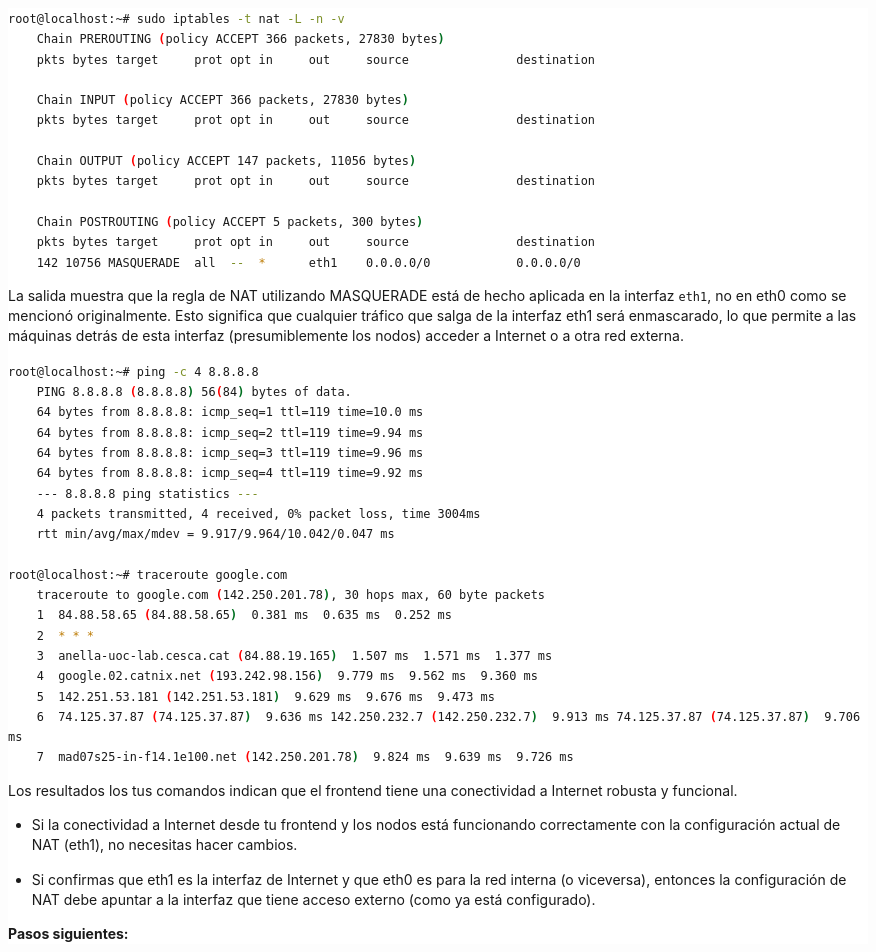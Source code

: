 ```sh
root@localhost:~# sudo iptables -t nat -L -n -v
    Chain PREROUTING (policy ACCEPT 366 packets, 27830 bytes)
    pkts bytes target     prot opt in     out     source               destination         

    Chain INPUT (policy ACCEPT 366 packets, 27830 bytes)
    pkts bytes target     prot opt in     out     source               destination         

    Chain OUTPUT (policy ACCEPT 147 packets, 11056 bytes)
    pkts bytes target     prot opt in     out     source               destination         

    Chain POSTROUTING (policy ACCEPT 5 packets, 300 bytes)
    pkts bytes target     prot opt in     out     source               destination         
    142 10756 MASQUERADE  all  --  *      eth1    0.0.0.0/0            0.0.0.0/0  
```

La salida muestra que la regla de NAT utilizando MASQUERADE está de hecho aplicada en la interfaz `eth1`, no en eth0 como se mencionó originalmente. Esto significa que cualquier tráfico que salga de la interfaz eth1 será enmascarado, lo que permite a las máquinas detrás de esta interfaz (presumiblemente los nodos) acceder a Internet o a otra red externa.

```sh
root@localhost:~# ping -c 4 8.8.8.8
    PING 8.8.8.8 (8.8.8.8) 56(84) bytes of data.
    64 bytes from 8.8.8.8: icmp_seq=1 ttl=119 time=10.0 ms
    64 bytes from 8.8.8.8: icmp_seq=2 ttl=119 time=9.94 ms
    64 bytes from 8.8.8.8: icmp_seq=3 ttl=119 time=9.96 ms
    64 bytes from 8.8.8.8: icmp_seq=4 ttl=119 time=9.92 ms
    --- 8.8.8.8 ping statistics ---
    4 packets transmitted, 4 received, 0% packet loss, time 3004ms
    rtt min/avg/max/mdev = 9.917/9.964/10.042/0.047 ms

root@localhost:~# traceroute google.com
    traceroute to google.com (142.250.201.78), 30 hops max, 60 byte packets
    1  84.88.58.65 (84.88.58.65)  0.381 ms  0.635 ms  0.252 ms
    2  * * *
    3  anella-uoc-lab.cesca.cat (84.88.19.165)  1.507 ms  1.571 ms  1.377 ms
    4  google.02.catnix.net (193.242.98.156)  9.779 ms  9.562 ms  9.360 ms
    5  142.251.53.181 (142.251.53.181)  9.629 ms  9.676 ms  9.473 ms
    6  74.125.37.87 (74.125.37.87)  9.636 ms 142.250.232.7 (142.250.232.7)  9.913 ms 74.125.37.87 (74.125.37.87)  9.706 ms
    7  mad07s25-in-f14.1e100.net (142.250.201.78)  9.824 ms  9.639 ms  9.726 ms
 ```

Los resultados los tus comandos indican que el frontend tiene una conectividad a Internet robusta y funcional.

* Si la conectividad a Internet desde tu frontend y los nodos está funcionando correctamente con la configuración actual de NAT (eth1), no necesitas hacer cambios.

* Si confirmas que eth1 es la interfaz de Internet y que eth0 es para la red interna (o viceversa), entonces la configuración de NAT debe apuntar a la interfaz que tiene acceso externo (como ya está configurado).

**Pasos siguientes:**

